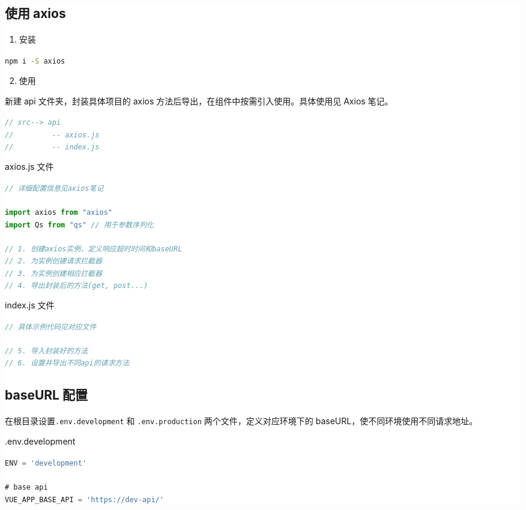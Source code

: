 <a name="jZoQ7"></a>

## 使用 axios

1. 安装

```bash
npm i -S axios
```

2. 使用

新建 api 文件夹，封装具体项目的 axios 方法后导出，在组件中按需引入使用。具体使用见 Axios 笔记。

```javascript
// src--> api
//         -- axios.js
//         -- index.js
```

axios.js 文件

```javascript
// 详细配置信息见axios笔记

import axios from "axios"
import Qs from "qs" // 用于参数序列化

// 1. 创建axios实例，定义响应超时时间和baseURL
// 2. 为实例创建请求拦截器
// 3. 为实例创建相应拦截器
// 4. 导出封装后的方法(get, post...)
```

index.js 文件

```javascript
// 具体示例代码见对应文件

// 5. 导入封装好的方法
// 6. 设置并导出不同api的请求方法
```

<a name="41VRS"></a>

## baseURL 配置

在根目录设置`.env.development` 和 `.env.production` 两个文件，定义对应环境下的 baseURL，使不同环境使用不同请求地址。

.env.development

```javascript
ENV = 'development'

# base api
VUE_APP_BASE_API = 'https://dev-api/'
```
